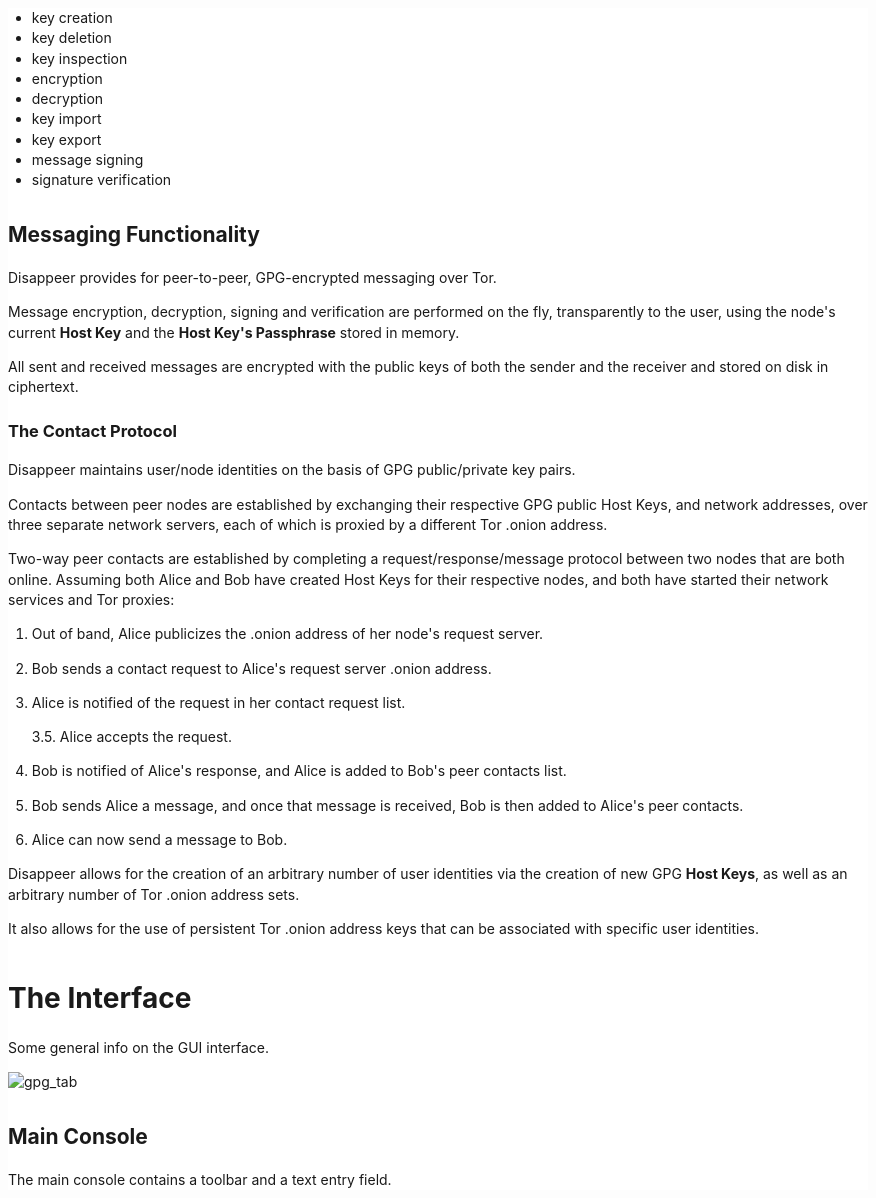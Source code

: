 * key creation
* key deletion
* key inspection
* encryption
* decryption
* key import
* key export
* message signing
* signature verification

## Messaging Functionality

Disappeer provides for peer-to-peer, GPG-encrypted messaging over Tor.

Message encryption, decryption, signing and verification are performed on the fly, transparently to the user, using the node's current **Host Key** and the **Host Key's Passphrase** stored in memory. 

All sent and received messages are encrypted with the public keys of both the sender and the receiver and stored on disk in ciphertext.

### The Contact Protocol
Disappeer maintains user/node identities on the basis of GPG public/private key pairs.

Contacts between peer nodes are established by exchanging their respective GPG public Host Keys, and network addresses, over three separate network servers, each of which is proxied by a different Tor .onion address. 

Two-way peer contacts are established by completing a request/response/message protocol between two nodes that are both online. Assuming both Alice and Bob have created Host Keys for their respective nodes, and both have started their network services and Tor proxies:

1. Out of band, Alice publicizes the .onion address of her node's request server.
2.  Bob sends a contact request to Alice's request server .onion address.
3. Alice is notified of the request in her contact request list.

	3.5. Alice accepts the request. 
		
4. Bob is notified of Alice's response, and Alice is added to Bob's peer contacts list.
5. Bob sends Alice a message, and once that message is received, Bob is then added to Alice's peer contacts.
6. Alice can now send a message to Bob.

Disappeer allows for the creation of an arbitrary number of user identities via the creation of new GPG **Host Keys**, as well as an arbitrary number of Tor .onion address sets.

It also allows for the use of persistent Tor .onion address keys that can be associated with specific user identities. 

# The Interface
Some general info on the GUI interface.

![gpg_tab](https://user-images.githubusercontent.com/38816908/40272041-b3b580a2-5b74-11e8-9e69-f37401bf62eb.png)

## Main Console
The main console contains a toolbar and a text entry field. 
